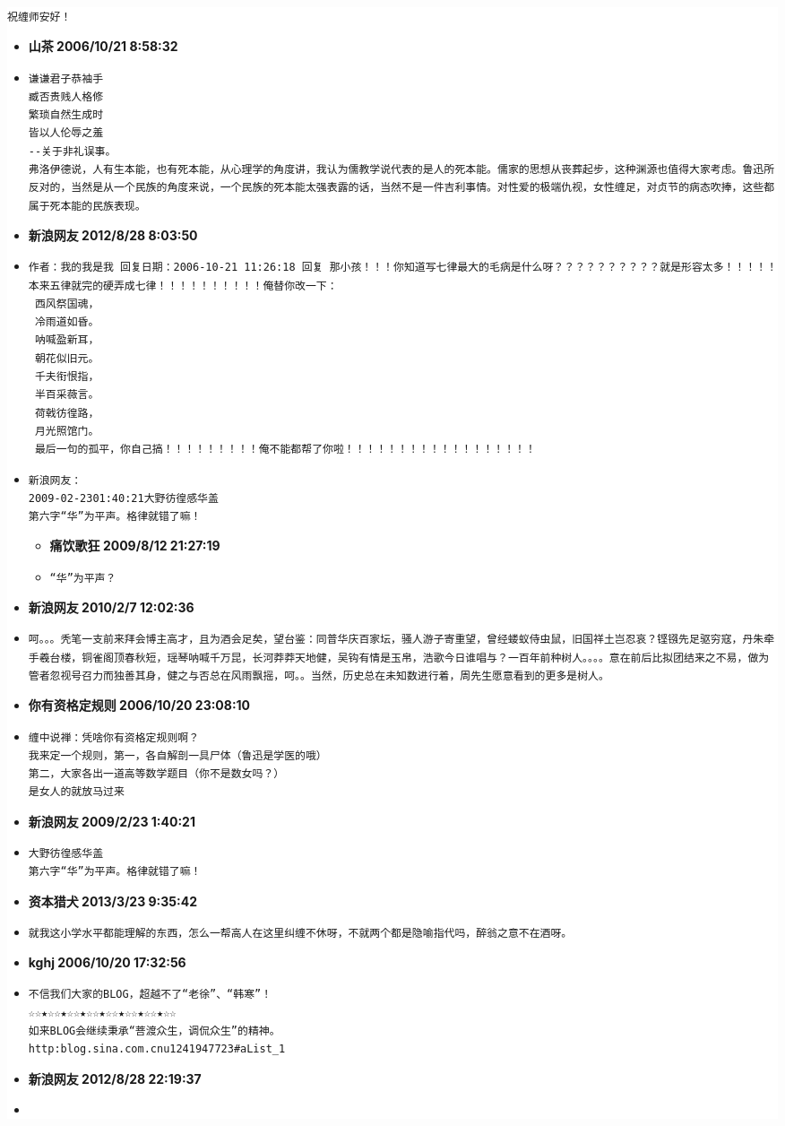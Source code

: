   ```
  祝缠师安好！
  ```
- **山茶 2006/10/21 8:58:32**
- ```
  谦谦君子恭袖手
  臧否贵贱人格修
  繁琐自然生成时
  皆以人伦辱之羞
  --关于非礼误事。
  弗洛伊德说，人有生本能，也有死本能，从心理学的角度讲，我认为儒教学说代表的是人的死本能。儒家的思想从丧葬起步，这种渊源也值得大家考虑。鲁迅所反对的，当然是从一个民族的角度来说，一个民族的死本能太强表露的话，当然不是一件吉利事情。对性爱的极端仇视，女性缠足，对贞节的病态吹捧，这些都属于死本能的民族表现。
  ```
- **新浪网友 2012/8/28 8:03:50**
- ```
  作者：我的我是我 回复日期：2006-10-21 11:26:18 回复 那小孩！！！你知道写七律最大的毛病是什么呀？？？？？？？？？？就是形容太多！！！！！本来五律就完的硬弄成七律！！！！！！！！！！俺替你改一下：
   西风祭国魂，
   冷雨道如昏。
   呐喊盈新耳，
   朝花似旧元。
   千夫衔恨指，
   半百采薇言。
   荷戟彷徨路，
   月光照馆门。
   最后一句的孤平，你自己搞！！！！！！！！！俺不能都帮了你啦！！！！！！！！！！！！！！！！！！
  ```
- ```
  新浪网友：
  2009-02-2301:40:21大野彷徨感华盖
  第六字“华”为平声。格律就错了嘛！
  ```
   - **痛饮歌狂 2009/8/12 21:27:19**
   - ```
     “华”为平声？
     ```
- **新浪网友 2010/2/7 12:02:36**
- ```
  呵。。。秃笔一支前来拜会博主高才，且为酒会足矣，望台鉴：同普华庆百家坛，骚人游子寄重望，曾经蝼蚁侍虫鼠，旧国祥土岂忍哀？铿镪先足驱穷寇，丹朱牵手羲台楼，铜雀阁顶春秋短，瑶琴呐喊千万昆，长河莽莽天地健，吴钩有情是玉帛，浩歌今日谁唱与？一百年前种树人。。。。意在前后比拟团结来之不易，做为管者忽视号召力而独善其身，健之与否总在风雨飘摇，呵。。当然，历史总在未知数进行着，周先生愿意看到的更多是树人。
  ```
- **你有资格定规则 2006/10/20 23:08:10**
- ```
  缠中说禅：凭啥你有资格定规则啊？
  我来定一个规则，第一，各自解剖一具尸体（鲁迅是学医的哦）
  第二，大家各出一道高等数学题目（你不是数女吗？）
  是女人的就放马过来
  ```
- **新浪网友 2009/2/23 1:40:21**
- ```
  大野彷徨感华盖
  第六字“华”为平声。格律就错了嘛！
  ```
- **资本猎犬 2013/3/23 9:35:42**
- ```
  就我这小学水平都能理解的东西，怎么一帮高人在这里纠缠不休呀，不就两个都是隐喻指代吗，醉翁之意不在酒呀。
  ```
- **kghj 2006/10/20 17:32:56**
- ```
  不信我们大家的BLOG，超越不了“老徐”、“韩寒”！
  ☆☆★☆☆★☆☆★☆☆★☆☆★☆☆★☆☆★☆☆
  如来BLOG会继续秉承“菩渡众生，调侃众生”的精神。
  http:blog.sina.com.cnu1241947723#aList_1
  ```
- **新浪网友 2012/8/28 22:19:37**
- ```